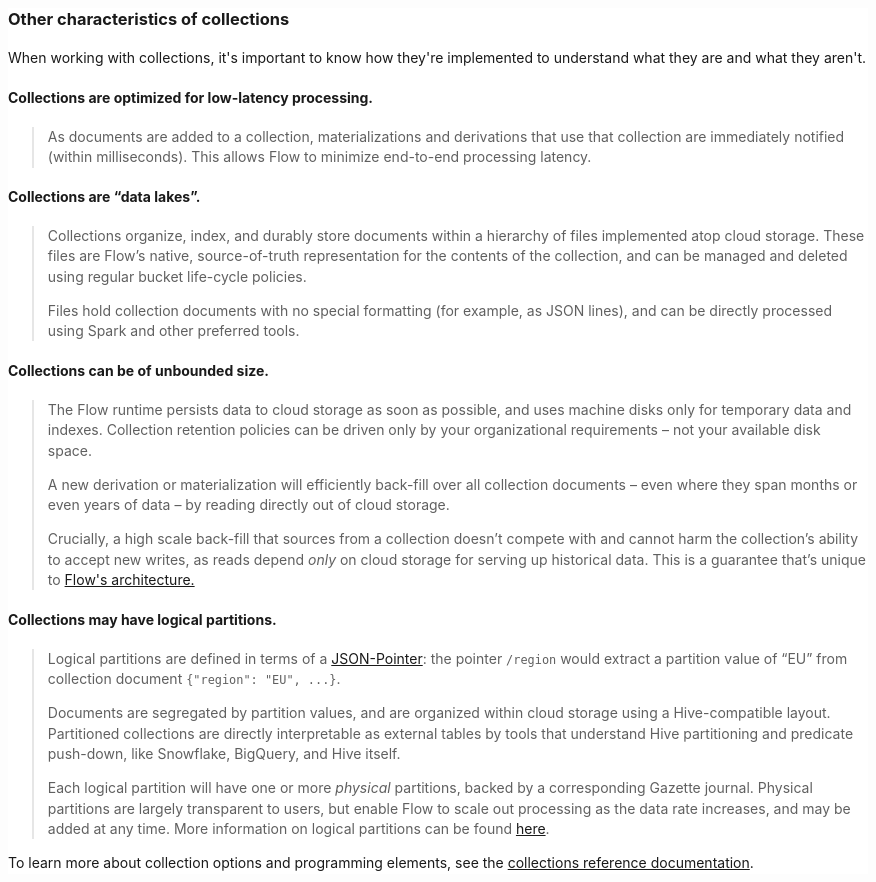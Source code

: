 ### Other characteristics of collections

When working with collections, it's important to know how they're implemented to understand what they are and what they aren't.

#### **Collections are optimized for low-latency processing**.

> As documents are added to a collection, materializations and derivations that use that collection are immediately notified (within milliseconds). This allows Flow to minimize end-to-end processing latency.

#### **Collections are “data lakes”**.

> Collections organize, index, and durably store documents within a hierarchy of files implemented atop cloud storage. These files are Flow’s native, source-of-truth representation for the contents of the collection, and can be managed and deleted using regular bucket life-cycle policies.
>
> Files hold collection documents with no special formatting (for example, as JSON lines), and can be directly processed using Spark and other preferred tools.

#### **Collections can be of unbounded size**.

> The Flow runtime persists data to cloud storage as soon as possible, and uses machine disks only for temporary data and indexes. Collection retention policies can be driven only by your organizational requirements – not your available disk space.
>
> A new derivation or materialization will efficiently back-fill over all collection documents – even where they span months or even years of data – by reading directly out of cloud storage.
>
> Crucially, a high scale back-fill that sources from a collection doesn’t compete with and cannot harm the collection’s ability to accept new writes, as reads depend _only_ on cloud storage for serving up historical data. This is a guarantee that’s unique to [Flow's architecture.](../../architecture/)

#### **Collections may have logical partitions**.

> Logical partitions are defined in terms of a [JSON-Pointer](https://tools.ietf.org/html/rfc6901): the pointer `/region` would extract a partition value of “EU” from collection document `{"region": "EU", ...}`.
>
> Documents are segregated by partition values, and are organized within cloud storage using a Hive-compatible layout. Partitioned collections are directly interpretable as external tables by tools that understand Hive partitioning and predicate push-down, like Snowflake, BigQuery, and Hive itself.
>
> Each logical partition will have one or more _physical_ partitions, backed by a corresponding Gazette journal. Physical partitions are largely transparent to users, but enable Flow to scale out processing as the data rate increases, and may be added at any time.  More information on logical partitions can be found [here](other-entities.md#logical-partitions).

To learn more about collection options and programming elements, see the [collections reference documentation](../../reference/catalog-reference/collections.md).
